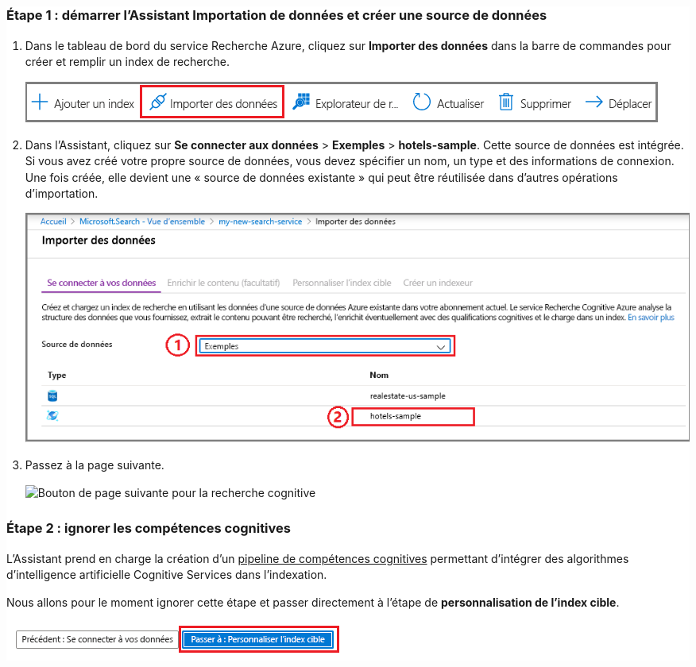 ### <a name="step-1---start-the-import-data-wizard-and-create-a-data-source"></a>Étape 1 : démarrer l’Assistant Importation de données et créer une source de données

1. Dans le tableau de bord du service Recherche Azure, cliquez sur **Importer des données** dans la barre de commandes pour créer et remplir un index de recherche.

   ![Commande Importer des données](media/search-get-started-portal/import-data-cmd.png)

2. Dans l’Assistant, cliquez sur **Se connecter aux données** > **Exemples** > **hotels-sample**. Cette source de données est intégrée. Si vous avez créé votre propre source de données, vous devez spécifier un nom, un type et des informations de connexion. Une fois créée, elle devient une « source de données existante » qui peut être réutilisée dans d’autres opérations d’importation.

   ![Sélection d’un exemple de jeu de données](media/search-get-started-portal/import-datasource-sample.png)

3. Passez à la page suivante.

   ![Bouton de page suivante pour la recherche cognitive](media/search-get-started-portal/next-button-add-cog-search.png)

### <a name="step-2---skip-cognitive-skills"></a>Étape 2 : ignorer les compétences cognitives

L’Assistant prend en charge la création d’un [pipeline de compétences cognitives](cognitive-search-concept-intro.md) permettant d’intégrer des algorithmes d’intelligence artificielle Cognitive Services dans l’indexation. 

Nous allons pour le moment ignorer cette étape et passer directement à l’étape de **personnalisation de l’index cible**.

   ![Ignorer l’étape des compétences cognitives](media/search-get-started-portal/skip-cog-skill-step.png)
